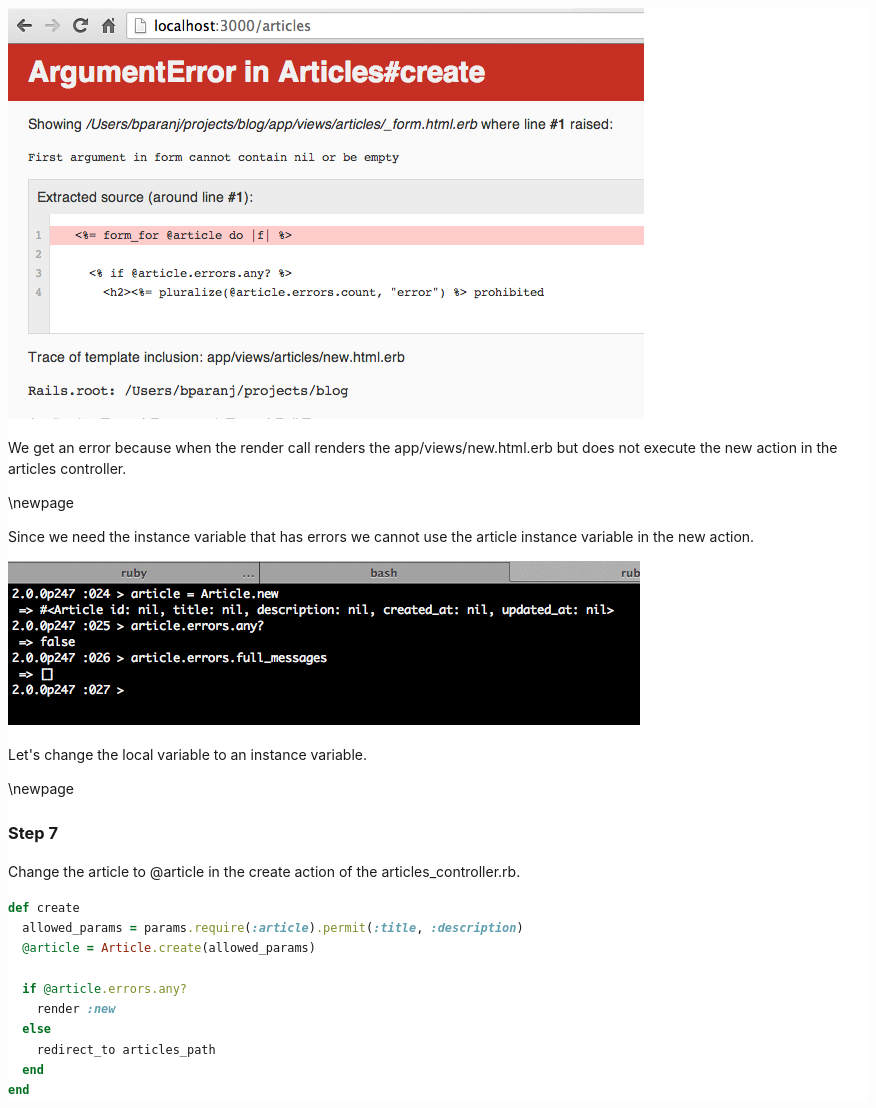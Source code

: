 ![Article Instance Variable is Nil](./figures/article_local_variable_error.png)

We get an error because when the render call renders the app/views/new.html.erb but does not execute the new action in the articles controller. 

\newpage

Since we need the instance variable that has errors we cannot use the article instance variable in the new action. 

![Article Instance in Memory](./figures/new_article_instance.png)

Let's change the local variable to an instance variable.

\newpage

### Step 7 ###

Change the article to @article in the create action of the articles_controller.rb.

```ruby
def create
  allowed_params = params.require(:article).permit(:title, :description)
  @article = Article.create(allowed_params)
  
  if @article.errors.any?
    render :new
  else
    redirect_to articles_path
  end
end
```
